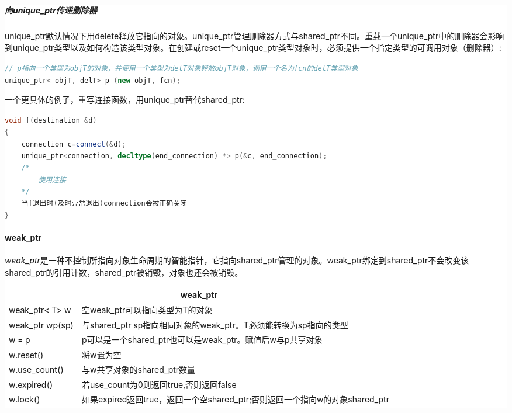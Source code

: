 ##### 向unique_ptr传递删除器
unique_ptr默认情况下用delete释放它指向的对象。unique_ptr管理删除器方式与shared_ptr不同。重载一个unique_ptr中的删除器会影响到unique_ptr类型以及如何构造该类型对象。在创建或reset一个unique_ptr类型对象时，必须提供一个指定类型的可调用对象（删除器）:
```C++
// p指向一个类型为objT的对象，并使用一个类型为delT对象释放objT对象，调用一个名为fcn的delT类型对象
unique_ptr< objT, delT> p (new objT, fcn);
```
一个更具体的例子，重写连接函数，用unique_ptr替代shared_ptr:
```C++
void f(destination &d)
{
    connection c=connect(&d);
    unique_ptr<connection, decltype(end_connection) *> p(&c, end_connection);
    /*
        使用连接
    */
    当f退出时(及时异常退出)connection会被正确关闭
}
```

#### weak_ptr
*weak_ptr*是一种不控制所指向对象生命周期的智能指针，它指向shared_ptr管理的对象。weak_ptr绑定到shared_ptr不会改变该shared_ptr的引用计数，shared_ptr被销毁，对象也还会被销毁。
<table>
<tr>
    <th colspan="2">weak_ptr</th>
<tr>
<tr>
    <td>weak_ptr< T> w</td>
    <td>空weak_ptr可以指向类型为T的对象</td>
</tr>
<tr>
    <td>weak_ptr<T> wp(sp)</td>
    <td>与shared_ptr sp指向相同对象的weak_ptr。T必须能转换为sp指向的类型</td>
</tr>
<tr>
    <td>w = p</td>
    <td>p可以是一个shared_ptr也可以是weak_ptr。赋值后w与p共享对象</td>
</tr>
<tr>
    <td>w.reset()</td>
    <td>将w置为空</td>
</tr>
<tr>
    <td>w.use_count()</td>
    <td>与w共享对象的shared_ptr数量</td>
</tr>
<tr>
    <td>w.expired()</td>
    <td>若use_count为0则返回true,否则返回false</td>
</tr>
<tr>
    <td>w.lock()</td>
    <td>如果expired返回true，返回一个空shared_ptr;否则返回一个指向w的对象shared_ptr</td>
</tr>
</table>
